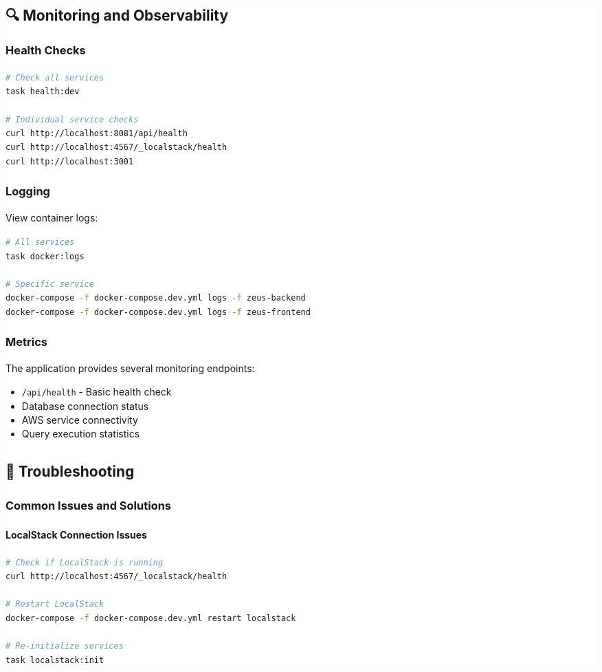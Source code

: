 ## 🔍 Monitoring and Observability

### Health Checks

```bash
# Check all services
task health:dev

# Individual service checks
curl http://localhost:8081/api/health
curl http://localhost:4567/_localstack/health
curl http://localhost:3001
```

### Logging

View container logs:

```bash
# All services
task docker:logs

# Specific service
docker-compose -f docker-compose.dev.yml logs -f zeus-backend
docker-compose -f docker-compose.dev.yml logs -f zeus-frontend
```

### Metrics

The application provides several monitoring endpoints:

- `/api/health` - Basic health check
- Database connection status
- AWS service connectivity
- Query execution statistics

## 🐛 Troubleshooting

### Common Issues and Solutions

#### LocalStack Connection Issues
```bash
# Check if LocalStack is running
curl http://localhost:4567/_localstack/health

# Restart LocalStack
docker-compose -f docker-compose.dev.yml restart localstack

# Re-initialize services
task localstack:init
```
